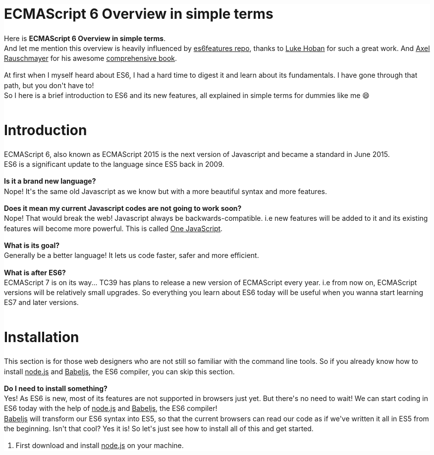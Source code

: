 # ECMAScript 6 Overview in simple terms
Here is **ECMAScript 6 Overview in simple terms**.  
And let me mention this overview is heavily influenced by [es6features repo](https://github.com/lukehoban/es6features#readme), thanks to [Luke Hoban](https://twitter.com/lukehoban) for such a great work. And [Axel Rauschmayer](https://twitter.com/rauschma) for his awesome [comprehensive book](http://exploringjs.com/es6/).

At first when I myself heard about ES6, I had a hard time to digest it and learn about its fundamentals. I have gone through that path, but you don't have to!  
So I here is a brief introduction to ES6 and its new features, all explained in simple terms for dummies like me :smile:




# Introduction
ECMAScript 6, also known as ECMAScript 2015 is the next version of Javascript and became a standard in June 2015.  
ES6 is a significant update to the language since ES5 back in 2009.

**Is it a brand new language?**  
Nope! It's the same old Javascript as we know but with a more beautiful syntax and more features.

**Does it mean my current Javascript codes are not going to work soon?**  
Nope! That would break the web! Javascript always be backwards-compatible. i.e new features will be added to it and its existing features will become more powerful. This is called [One JavaScript](http://exploringjs.com/es6/ch_one-javascript.html#ch_one-jacvascript).

**What is its goal?**  
Generally be a better language! It lets us code faster, safer and more efficient.

**What is after ES6?**  
ECMAScript 7 is on its way... TC39 has plans to release a new version of ECMAScript every year. i.e from now on, ECMAScript versions will be relatively small upgrades. So everything you learn about ES6 today will be useful when you wanna start learning ES7 and later versions.




# Installation
This section is for those web designers who are not still so familiar with the command line tools. So if you already know how to install [node.js](https://nodejs.org/en/) and [Babeljs](https://babeljs.io/), the ES6 compiler, you can skip this section.

**Do I need to install something?**  
Yes! As ES6 is new, most of its features are not supported in browsers just yet. But there's no need to wait! We can start coding in ES6 today with the help of [node.js](https://nodejs.org/en/) and [Babeljs](https://babeljs.io/), the ES6 compiler!  
[Babeljs](https://babeljs.io/) will transform our ES6 syntax into ES5, so that the current browsers can read our code as if we've written it all in ES5 from the beginning. Isn't that cool? Yes it is! So let's just see how to install all of this and get started.

1. First download and install [node.js](https://nodejs.org/en/) on your machine.
